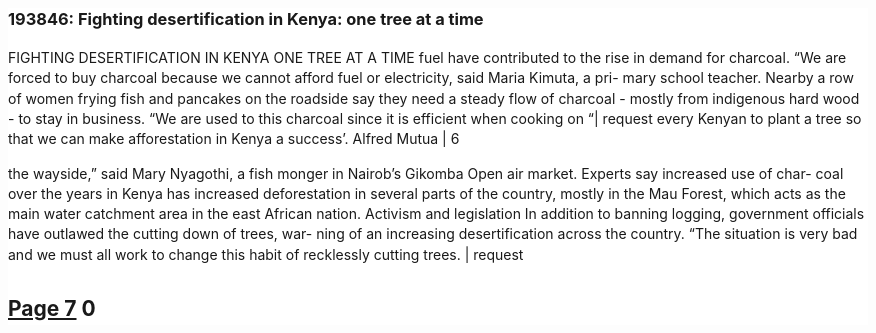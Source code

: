 
### 193846: Fighting desertification in Kenya: one tree at a time

FIGHTING 
DESERTIFICATION IN KENYA 
ONE TREE AT A TIME 
fuel have contributed to the rise in 
demand for charcoal. 
“We are forced to buy charcoal 
because we cannot afford fuel or 
electricity, said Maria Kimuta, a pri- 
mary school teacher. Nearby a row 
of women frying fish and pancakes 
on the roadside say they need a 
steady flow of charcoal - mostly 
from indigenous hard wood - to 
stay in business. 
“We are used to this charcoal 
since it is efficient when cooking on 
“| request every Kenyan 
to plant a tree so that we can 
make afforestation in Kenya 
a success’. 
Alfred Mutua 
| 
6 
  
the wayside,” said Mary Nyagothi, 
a fish monger in Nairob’s Gikomba 
Open air market. 
Experts say increased use of char- 
coal over the years in Kenya has 
increased deforestation in several 
parts of the country, mostly in the 
Mau Forest, which acts as the main 
water catchment area in the east 
African nation. 
Activism 
and legislation 
In addition to banning logging, 
government officials have outlawed 
the cutting down of trees, war- 
ning of an increasing desertification 
across the country. 
“The situation is very bad and we 
must all work to change this habit 
of recklessly cutting trees. | request

## [Page 7](191578eng.pdf#page=7) 0
